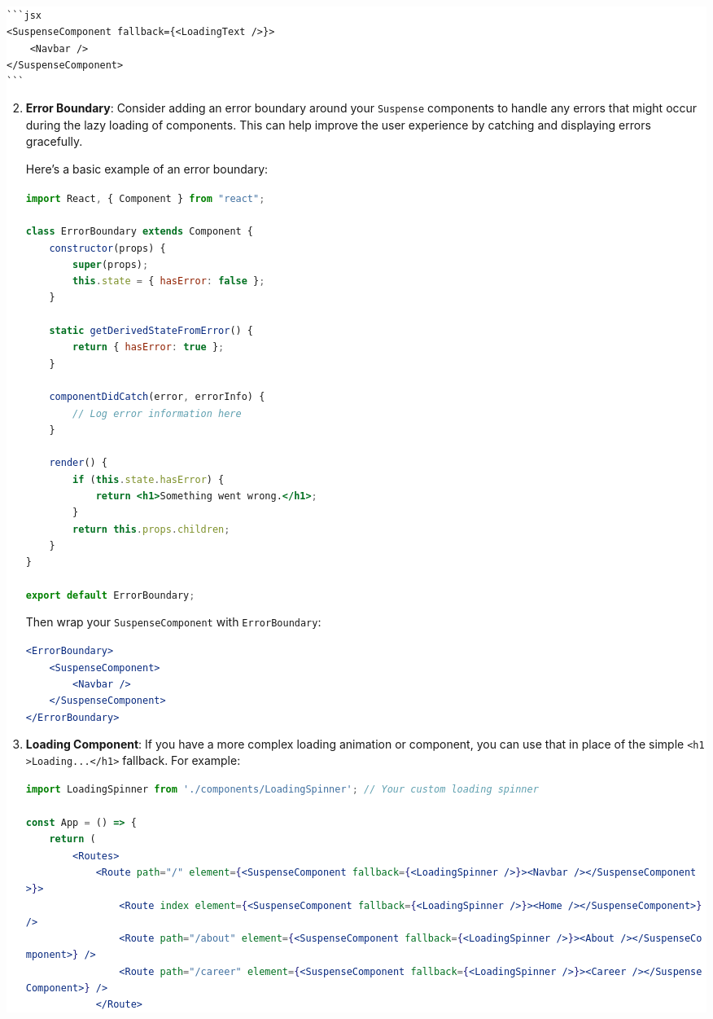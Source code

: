     ```jsx
    <SuspenseComponent fallback={<LoadingText />}>
        <Navbar />
    </SuspenseComponent>
    ```

2. **Error Boundary**: Consider adding an error boundary around your `Suspense` components to handle any errors that might occur during the lazy loading of components. This can help improve the user experience by catching and displaying errors gracefully.

    Here’s a basic example of an error boundary:

    ```jsx
    import React, { Component } from "react";

    class ErrorBoundary extends Component {
        constructor(props) {
            super(props);
            this.state = { hasError: false };
        }

        static getDerivedStateFromError() {
            return { hasError: true };
        }

        componentDidCatch(error, errorInfo) {
            // Log error information here
        }

        render() {
            if (this.state.hasError) {
                return <h1>Something went wrong.</h1>;
            }
            return this.props.children;
        }
    }

    export default ErrorBoundary;
    ```

    Then wrap your `SuspenseComponent` with `ErrorBoundary`:

    ```jsx
    <ErrorBoundary>
        <SuspenseComponent>
            <Navbar />
        </SuspenseComponent>
    </ErrorBoundary>
    ```

3. **Loading Component**: If you have a more complex loading animation or component, you can use that in place of the simple `<h1>Loading...</h1>` fallback. For example:

    ```jsx
    import LoadingSpinner from './components/LoadingSpinner'; // Your custom loading spinner

    const App = () => {
        return (
            <Routes>
                <Route path="/" element={<SuspenseComponent fallback={<LoadingSpinner />}><Navbar /></SuspenseComponent>}>
                    <Route index element={<SuspenseComponent fallback={<LoadingSpinner />}><Home /></SuspenseComponent>} />
                    <Route path="/about" element={<SuspenseComponent fallback={<LoadingSpinner />}><About /></SuspenseComponent>} />
                    <Route path="/career" element={<SuspenseComponent fallback={<LoadingSpinner />}><Career /></SuspenseComponent>} />
                </Route>